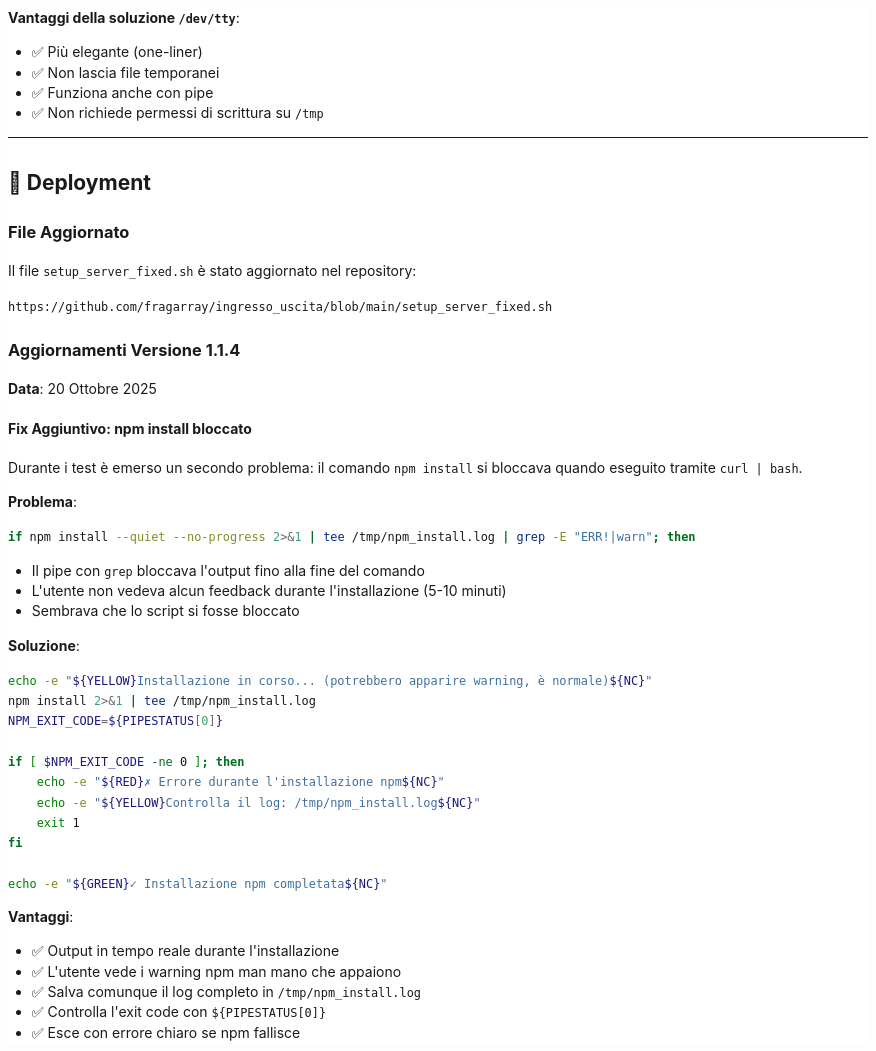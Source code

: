 **Vantaggi della soluzione `/dev/tty`**:
- ✅ Più elegante (one-liner)
- ✅ Non lascia file temporanei
- ✅ Funziona anche con pipe
- ✅ Non richiede permessi di scrittura su `/tmp`

---

## 🚀 Deployment

### File Aggiornato
Il file `setup_server_fixed.sh` è stato aggiornato nel repository:
```bash
https://github.com/fragarray/ingresso_uscita/blob/main/setup_server_fixed.sh
```

### Aggiornamenti Versione 1.1.4
**Data**: 20 Ottobre 2025

#### Fix Aggiuntivo: npm install bloccato
Durante i test è emerso un secondo problema: il comando `npm install` si bloccava quando eseguito tramite `curl | bash`.

**Problema**:
```bash
if npm install --quiet --no-progress 2>&1 | tee /tmp/npm_install.log | grep -E "ERR!|warn"; then
```

- Il pipe con `grep` bloccava l'output fino alla fine del comando
- L'utente non vedeva alcun feedback durante l'installazione (5-10 minuti)
- Sembrava che lo script si fosse bloccato

**Soluzione**:
```bash
echo -e "${YELLOW}Installazione in corso... (potrebbero apparire warning, è normale)${NC}"
npm install 2>&1 | tee /tmp/npm_install.log
NPM_EXIT_CODE=${PIPESTATUS[0]}

if [ $NPM_EXIT_CODE -ne 0 ]; then
    echo -e "${RED}✗ Errore durante l'installazione npm${NC}"
    echo -e "${YELLOW}Controlla il log: /tmp/npm_install.log${NC}"
    exit 1
fi

echo -e "${GREEN}✓ Installazione npm completata${NC}"
```

**Vantaggi**:
- ✅ Output in tempo reale durante l'installazione
- ✅ L'utente vede i warning npm man mano che appaiono
- ✅ Salva comunque il log completo in `/tmp/npm_install.log`
- ✅ Controlla l'exit code con `${PIPESTATUS[0]}`
- ✅ Esce con errore chiaro se npm fallisce
